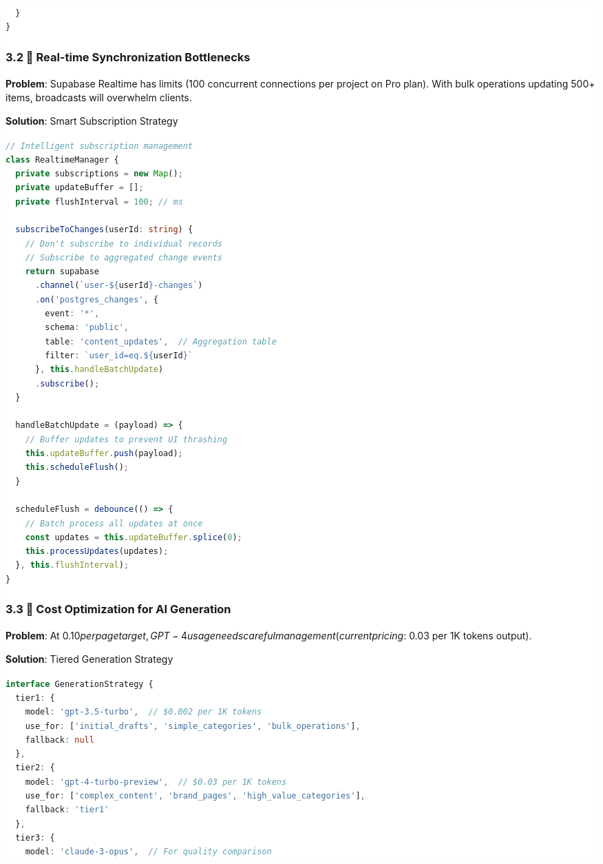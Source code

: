 ```typescript
  }
}
```

### 3.2 🚨 Real-time Synchronization Bottlenecks

**Problem**: Supabase Realtime has limits (100 concurrent connections per project on Pro plan). With bulk operations updating 500+ items, broadcasts will overwhelm clients.

**Solution**: Smart Subscription Strategy
```typescript
// Intelligent subscription management
class RealtimeManager {
  private subscriptions = new Map();
  private updateBuffer = [];
  private flushInterval = 100; // ms
  
  subscribeToChanges(userId: string) {
    // Don't subscribe to individual records
    // Subscribe to aggregated change events
    return supabase
      .channel(`user-${userId}-changes`)
      .on('postgres_changes', {
        event: '*',
        schema: 'public',
        table: 'content_updates',  // Aggregation table
        filter: `user_id=eq.${userId}`
      }, this.handleBatchUpdate)
      .subscribe();
  }
  
  handleBatchUpdate = (payload) => {
    // Buffer updates to prevent UI thrashing
    this.updateBuffer.push(payload);
    this.scheduleFlush();
  }
  
  scheduleFlush = debounce(() => {
    // Batch process all updates at once
    const updates = this.updateBuffer.splice(0);
    this.processUpdates(updates);
  }, this.flushInterval);
}
```

### 3.3 🚨 Cost Optimization for AI Generation

**Problem**: At $0.10 per page target, GPT-4 usage needs careful management (current pricing: ~$0.03 per 1K tokens output).

**Solution**: Tiered Generation Strategy
```typescript
interface GenerationStrategy {
  tier1: {
    model: 'gpt-3.5-turbo',  // $0.002 per 1K tokens
    use_for: ['initial_drafts', 'simple_categories', 'bulk_operations'],
    fallback: null
  },
  tier2: {
    model: 'gpt-4-turbo-preview',  // $0.03 per 1K tokens
    use_for: ['complex_content', 'brand_pages', 'high_value_categories'],
    fallback: 'tier1'
  },
  tier3: {
    model: 'claude-3-opus',  // For quality comparison
```